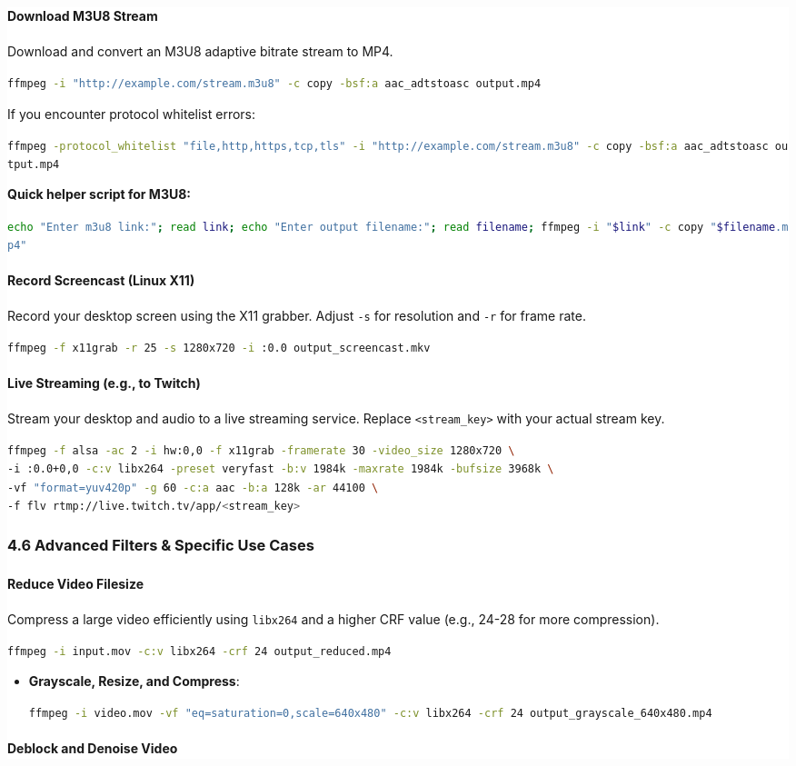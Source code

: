 #### Download M3U8 Stream

Download and convert an M3U8 adaptive bitrate stream to MP4.

```bash
ffmpeg -i "http://example.com/stream.m3u8" -c copy -bsf:a aac_adtstoasc output.mp4
```
If you encounter protocol whitelist errors:
```bash
ffmpeg -protocol_whitelist "file,http,https,tcp,tls" -i "http://example.com/stream.m3u8" -c copy -bsf:a aac_adtstoasc output.mp4
```
**Quick helper script for M3U8:**
```bash
echo "Enter m3u8 link:"; read link; echo "Enter output filename:"; read filename; ffmpeg -i "$link" -c copy "$filename.mp4"
```

#### Record Screencast (Linux X11)

Record your desktop screen using the X11 grabber. Adjust `-s` for resolution and `-r` for frame rate.

```bash
ffmpeg -f x11grab -r 25 -s 1280x720 -i :0.0 output_screencast.mkv
```

#### Live Streaming (e.g., to Twitch)

Stream your desktop and audio to a live streaming service. Replace `<stream_key>` with your actual stream key.

```bash
ffmpeg -f alsa -ac 2 -i hw:0,0 -f x11grab -framerate 30 -video_size 1280x720 \
-i :0.0+0,0 -c:v libx264 -preset veryfast -b:v 1984k -maxrate 1984k -bufsize 3968k \
-vf "format=yuv420p" -g 60 -c:a aac -b:a 128k -ar 44100 \
-f flv rtmp://live.twitch.tv/app/<stream_key>
```

### 4.6 Advanced Filters & Specific Use Cases

#### Reduce Video Filesize

Compress a large video efficiently using `libx264` and a higher CRF value (e.g., 24-28 for more compression).

```bash
ffmpeg -i input.mov -c:v libx264 -crf 24 output_reduced.mp4
```
*   **Grayscale, Resize, and Compress**:
    ```bash
    ffmpeg -i video.mov -vf "eq=saturation=0,scale=640x480" -c:v libx264 -crf 24 output_grayscale_640x480.mp4
    ```

#### Deblock and Denoise Video
